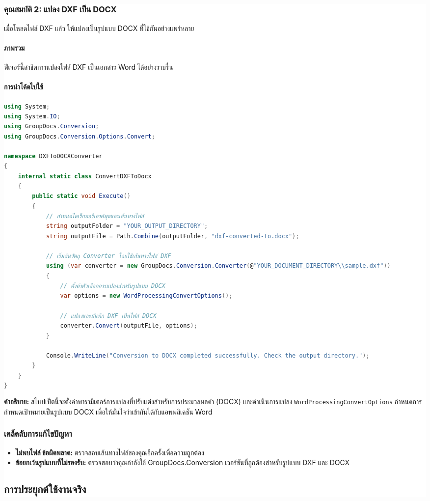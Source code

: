 ### คุณสมบัติ 2: แปลง DXF เป็น DOCX

เมื่อโหลดไฟล์ DXF แล้ว ให้แปลงเป็นรูปแบบ DOCX ที่ใช้กันอย่างแพร่หลาย

#### ภาพรวม
ฟีเจอร์นี้สาธิตการแปลงไฟล์ DXF เป็นเอกสาร Word ได้อย่างราบรื่น

#### การนำโค้ดไปใช้
```csharp
using System;
using System.IO;
using GroupDocs.Conversion;
using GroupDocs.Conversion.Options.Convert;

namespace DXFToDOCXConverter
{
    internal static class ConvertDXFToDocx
    {
        public static void Execute()
        {
            // กำหนดไดเร็กทอรีเอาต์พุตและเส้นทางไฟล์
            string outputFolder = "YOUR_OUTPUT_DIRECTORY";
            string outputFile = Path.Combine(outputFolder, "dxf-converted-to.docx");

            // เริ่มต้นวัตถุ Converter โดยใช้เส้นทางไฟล์ DXF
            using (var converter = new GroupDocs.Conversion.Converter(@"YOUR_DOCUMENT_DIRECTORY\\sample.dxf"))
            {
                // ตั้งค่าตัวเลือกการแปลงสำหรับรูปแบบ DOCX
                var options = new WordProcessingConvertOptions();

                // แปลงและบันทึก DXF เป็นไฟล์ DOCX
                converter.Convert(outputFile, options);
            }

            Console.WriteLine("Conversion to DOCX completed successfully. Check the output directory.");
        }
    }
}
```
**คำอธิบาย:** สไนปเป็ตนี้จะตั้งค่าพารามิเตอร์การแปลงที่ปรับแต่งสำหรับการประมวลผลคำ (DOCX) และดำเนินการแปลง `WordProcessingConvertOptions` กำหนดการกำหนดเป้าหมายเป็นรูปแบบ DOCX เพื่อให้มั่นใจว่าเข้ากันได้กับแอพพลิเคชัน Word

### เคล็ดลับการแก้ไขปัญหา
- **ไม่พบไฟล์ ข้อผิดพลาด:** ตรวจสอบเส้นทางไฟล์ของคุณอีกครั้งเพื่อความถูกต้อง
- **ข้อยกเว้นรูปแบบที่ไม่รองรับ:** ตรวจสอบว่าคุณกำลังใช้ GroupDocs.Conversion เวอร์ชันที่ถูกต้องสำหรับรูปแบบ DXF และ DOCX

## การประยุกต์ใช้งานจริง
